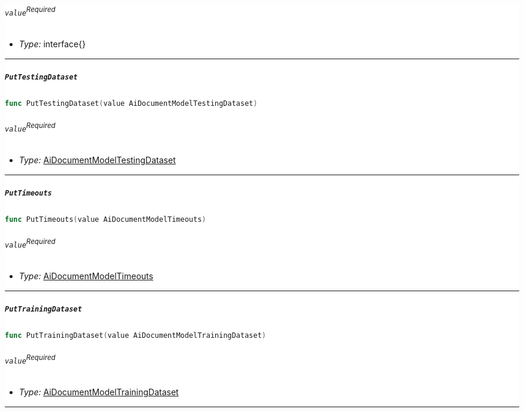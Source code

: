 ###### `value`<sup>Required</sup> <a name="value" id="rhizo-co-terraform-provider-oci.aiDocumentModel.AiDocumentModel.putComponentModels.parameter.value"></a>

- *Type:* interface{}

---

##### `PutTestingDataset` <a name="PutTestingDataset" id="rhizo-co-terraform-provider-oci.aiDocumentModel.AiDocumentModel.putTestingDataset"></a>

```go
func PutTestingDataset(value AiDocumentModelTestingDataset)
```

###### `value`<sup>Required</sup> <a name="value" id="rhizo-co-terraform-provider-oci.aiDocumentModel.AiDocumentModel.putTestingDataset.parameter.value"></a>

- *Type:* <a href="#rhizo-co-terraform-provider-oci.aiDocumentModel.AiDocumentModelTestingDataset">AiDocumentModelTestingDataset</a>

---

##### `PutTimeouts` <a name="PutTimeouts" id="rhizo-co-terraform-provider-oci.aiDocumentModel.AiDocumentModel.putTimeouts"></a>

```go
func PutTimeouts(value AiDocumentModelTimeouts)
```

###### `value`<sup>Required</sup> <a name="value" id="rhizo-co-terraform-provider-oci.aiDocumentModel.AiDocumentModel.putTimeouts.parameter.value"></a>

- *Type:* <a href="#rhizo-co-terraform-provider-oci.aiDocumentModel.AiDocumentModelTimeouts">AiDocumentModelTimeouts</a>

---

##### `PutTrainingDataset` <a name="PutTrainingDataset" id="rhizo-co-terraform-provider-oci.aiDocumentModel.AiDocumentModel.putTrainingDataset"></a>

```go
func PutTrainingDataset(value AiDocumentModelTrainingDataset)
```

###### `value`<sup>Required</sup> <a name="value" id="rhizo-co-terraform-provider-oci.aiDocumentModel.AiDocumentModel.putTrainingDataset.parameter.value"></a>

- *Type:* <a href="#rhizo-co-terraform-provider-oci.aiDocumentModel.AiDocumentModelTrainingDataset">AiDocumentModelTrainingDataset</a>

---

